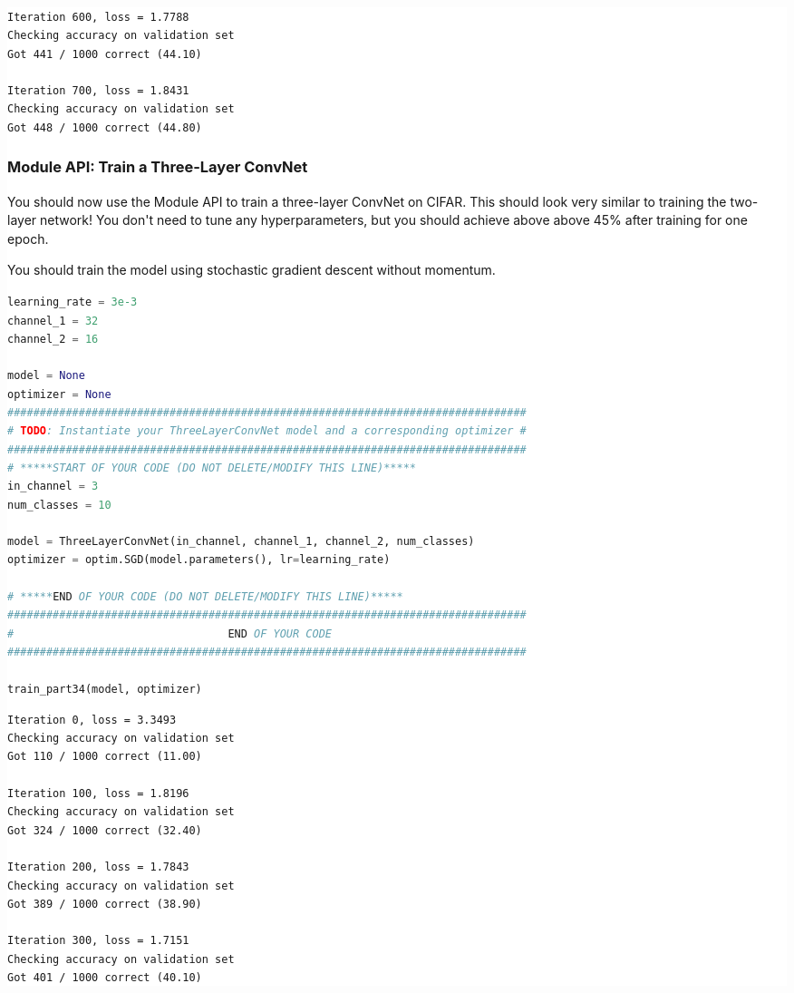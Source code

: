     Iteration 600, loss = 1.7788
    Checking accuracy on validation set
    Got 441 / 1000 correct (44.10)
    
    Iteration 700, loss = 1.8431
    Checking accuracy on validation set
    Got 448 / 1000 correct (44.80)
    


### Module API: Train a Three-Layer ConvNet
You should now use the Module API to train a three-layer ConvNet on CIFAR. This should look very similar to training the two-layer network! You don't need to tune any hyperparameters, but you should achieve above above 45% after training for one epoch.

You should train the model using stochastic gradient descent without momentum.


```python
learning_rate = 3e-3
channel_1 = 32
channel_2 = 16

model = None
optimizer = None
################################################################################
# TODO: Instantiate your ThreeLayerConvNet model and a corresponding optimizer #
################################################################################
# *****START OF YOUR CODE (DO NOT DELETE/MODIFY THIS LINE)*****
in_channel = 3
num_classes = 10

model = ThreeLayerConvNet(in_channel, channel_1, channel_2, num_classes)
optimizer = optim.SGD(model.parameters(), lr=learning_rate)

# *****END OF YOUR CODE (DO NOT DELETE/MODIFY THIS LINE)*****
################################################################################
#                                 END OF YOUR CODE                             
################################################################################

train_part34(model, optimizer)
```

    Iteration 0, loss = 3.3493
    Checking accuracy on validation set
    Got 110 / 1000 correct (11.00)
    
    Iteration 100, loss = 1.8196
    Checking accuracy on validation set
    Got 324 / 1000 correct (32.40)
    
    Iteration 200, loss = 1.7843
    Checking accuracy on validation set
    Got 389 / 1000 correct (38.90)
    
    Iteration 300, loss = 1.7151
    Checking accuracy on validation set
    Got 401 / 1000 correct (40.10)
    